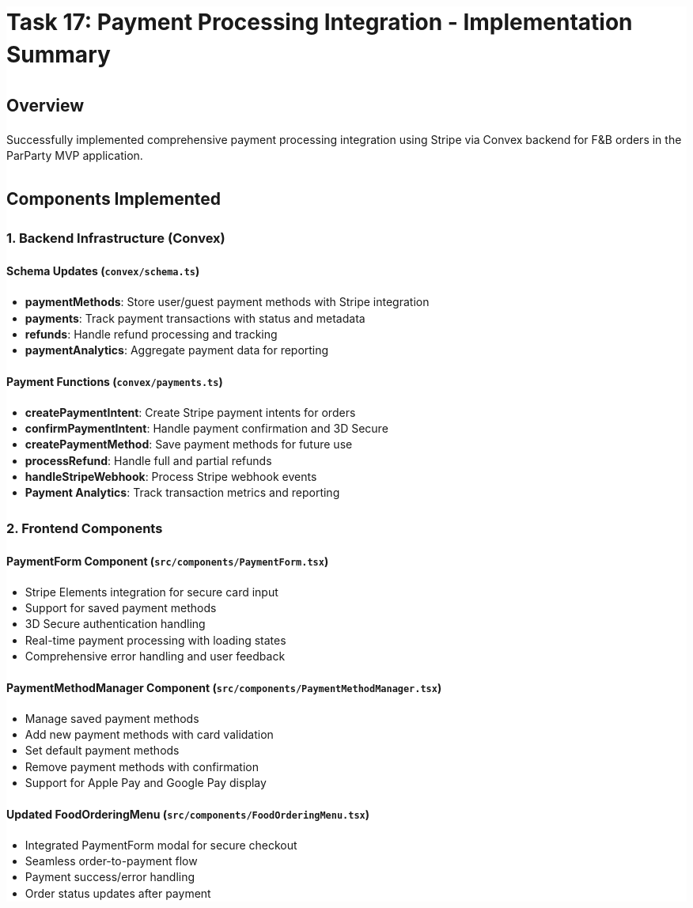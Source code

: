 # Task 17: Payment Processing Integration - Implementation Summary

## Overview
Successfully implemented comprehensive payment processing integration using Stripe via Convex backend for F&B orders in the ParParty MVP application.

## Components Implemented

### 1. Backend Infrastructure (Convex)

#### Schema Updates (`convex/schema.ts`)
- **paymentMethods**: Store user/guest payment methods with Stripe integration
- **payments**: Track payment transactions with status and metadata
- **refunds**: Handle refund processing and tracking
- **paymentAnalytics**: Aggregate payment data for reporting

#### Payment Functions (`convex/payments.ts`)
- **createPaymentIntent**: Create Stripe payment intents for orders
- **confirmPaymentIntent**: Handle payment confirmation and 3D Secure
- **createPaymentMethod**: Save payment methods for future use
- **processRefund**: Handle full and partial refunds
- **handleStripeWebhook**: Process Stripe webhook events
- **Payment Analytics**: Track transaction metrics and reporting

### 2. Frontend Components

#### PaymentForm Component (`src/components/PaymentForm.tsx`)
- Stripe Elements integration for secure card input
- Support for saved payment methods
- 3D Secure authentication handling
- Real-time payment processing with loading states
- Comprehensive error handling and user feedback

#### PaymentMethodManager Component (`src/components/PaymentMethodManager.tsx`)
- Manage saved payment methods
- Add new payment methods with card validation
- Set default payment methods
- Remove payment methods with confirmation
- Support for Apple Pay and Google Pay display

#### Updated FoodOrderingMenu (`src/components/FoodOrderingMenu.tsx`)
- Integrated PaymentForm modal for secure checkout
- Seamless order-to-payment flow
- Payment success/error handling
- Order status updates after payment

